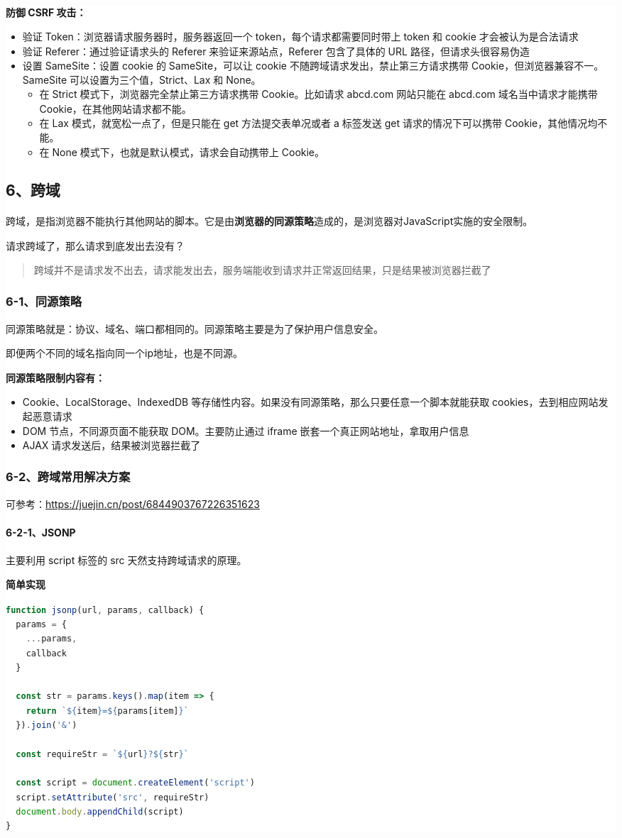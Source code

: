 

**防御 CSRF 攻击：**

-   验证 Token：浏览器请求服务器时，服务器返回一个 token，每个请求都需要同时带上 token 和 cookie 才会被认为是合法请求
-   验证 Referer：通过验证请求头的 Referer 来验证来源站点，Referer 包含了具体的 URL 路径，但请求头很容易伪造
-   设置 SameSite：设置 cookie 的 SameSite，可以让 cookie 不随跨域请求发出，禁止第三方请求携带 Cookie，但浏览器兼容不一。
    SameSite 可以设置为三个值，Strict、Lax 和 None。
    - 在 Strict 模式下，浏览器完全禁止第三方请求携带 Cookie。比如请求 abcd.com 网站只能在 abcd.com 域名当中请求才能携带 Cookie，在其他网站请求都不能。
    - 在 Lax 模式，就宽松一点了，但是只能在 get 方法提交表单况或者 a 标签发送 get 请求的情况下可以携带 Cookie，其他情况均不能。
    - 在 None 模式下，也就是默认模式，请求会自动携带上 Cookie。





## 6、跨域

跨域，是指浏览器不能执行其他网站的脚本。它是由**浏览器的同源策略**造成的，是浏览器对JavaScript实施的安全限制。



请求跨域了，那么请求到底发出去没有？

> 跨域并不是请求发不出去，请求能发出去，服务端能收到请求并正常返回结果，只是结果被浏览器拦截了



### 6-1、同源策略

同源策略就是：协议、域名、端口都相同的。同源策略主要是为了保护用户信息安全。

即便两个不同的域名指向同一个ip地址，也是不同源。



**同源策略限制内容有：**

- Cookie、LocalStorage、IndexedDB 等存储性内容。如果没有同源策略，那么只要任意一个脚本就能获取 cookies，去到相应网站发起恶意请求
- DOM 节点，不同源页面不能获取 DOM。主要防止通过 iframe 嵌套一个真正网站地址，拿取用户信息
- AJAX 请求发送后，结果被浏览器拦截了



### 6-2、跨域常用解决方案

可参考：https://juejin.cn/post/6844903767226351623



#### 6-2-1、JSONP

主要利用 script 标签的 src 天然支持跨域请求的原理。



**简单实现**

```js
function jsonp(url, params, callback) {
  params = {
    ...params,
    callback
  }

  const str = params.keys().map(item => {
    return `${item}=${params[item]}`
  }).join('&')

  const requireStr = `${url}?${str}`

  const script = document.createElement('script')
  script.setAttribute('src', requireStr)
  document.body.appendChild(script)
}

```